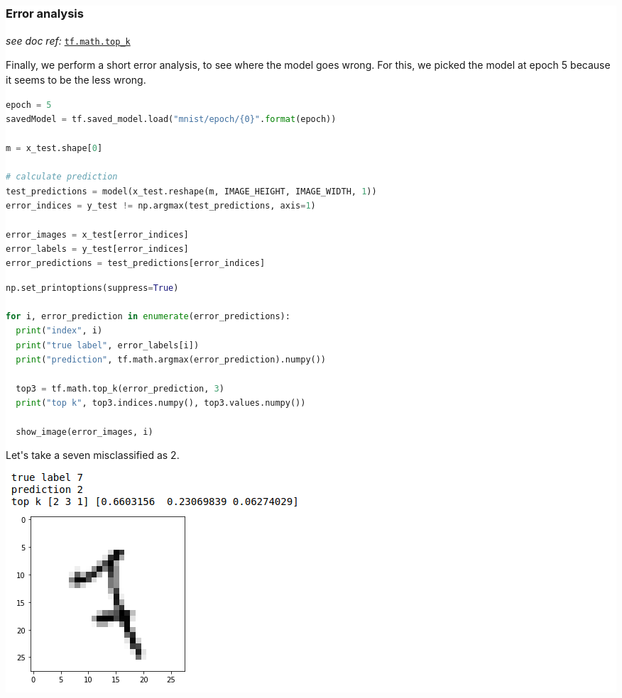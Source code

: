 ### Error analysis
*see doc ref:* [`tf.math.top_k`](https://www.tensorflow.org/api_docs/python/tf/math/top_k)

Finally, we perform a short error analysis, to see where the model goes wrong. For this, we picked the model at epoch 5 because it seems to be the less wrong.

```python
epoch = 5
savedModel = tf.saved_model.load("mnist/epoch/{0}".format(epoch))

m = x_test.shape[0]

# calculate prediction
test_predictions = model(x_test.reshape(m, IMAGE_HEIGHT, IMAGE_WIDTH, 1))
error_indices = y_test != np.argmax(test_predictions, axis=1)

error_images = x_test[error_indices]
error_labels = y_test[error_indices]
error_predictions = test_predictions[error_indices]
```

```python
np.set_printoptions(suppress=True)

for i, error_prediction in enumerate(error_predictions):
  print("index", i)
  print("true label", error_labels[i])
  print("prediction", tf.math.argmax(error_prediction).numpy())

  top3 = tf.math.top_k(error_prediction, 3)
  print("top k", top3.indices.numpy(), top3.values.numpy())

  show_image(error_images, i)
```

Let's take a seven misclassified as 2.

![7 misclassified](/assets/2020-02-12/wrong-7.png)
